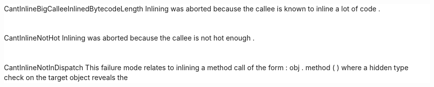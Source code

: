 CantInlineBigCalleeInlinedBytecodeLength
Inlining
was
aborted
because
the
callee
is
known
to
inline
a
lot
of
code
.
#
#
#
CantInlineNotHot
Inlining
was
aborted
because
the
callee
is
not
hot
enough
.
#
#
#
CantInlineNotInDispatch
This
failure
mode
relates
to
inlining
a
method
call
of
the
form
:
obj
.
method
(
)
where
a
hidden
type
check
on
the
target
object
reveals
the